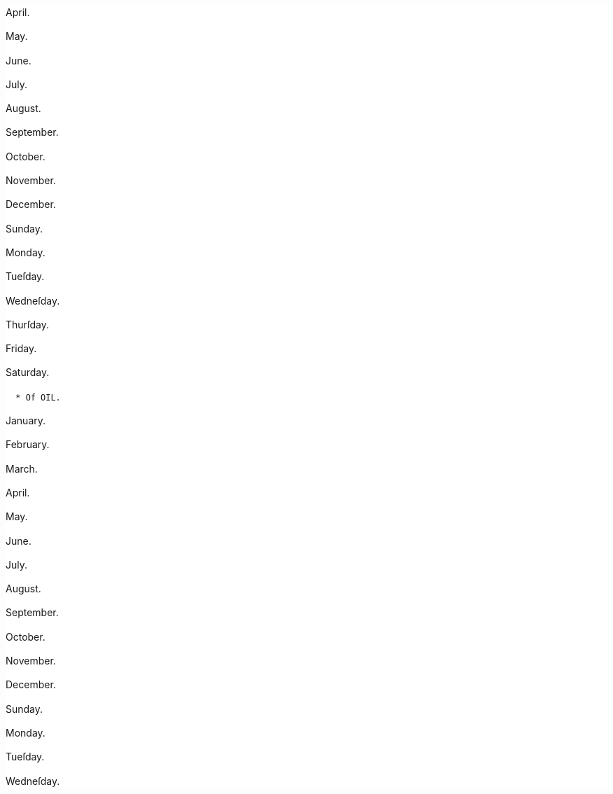 April.

May.

June.

July.

August.

September.

October.

November.

December.

Sunday.

Monday.

Tueſday.

Wedneſday.

Thurſday.

Friday.

Saturday.

      * Of OIL.

January.

February.

March.

April.

May.

June.

July.

August.

September.

October.

November.

December.

Sunday.

Monday.

Tueſday.

Wedneſday.
